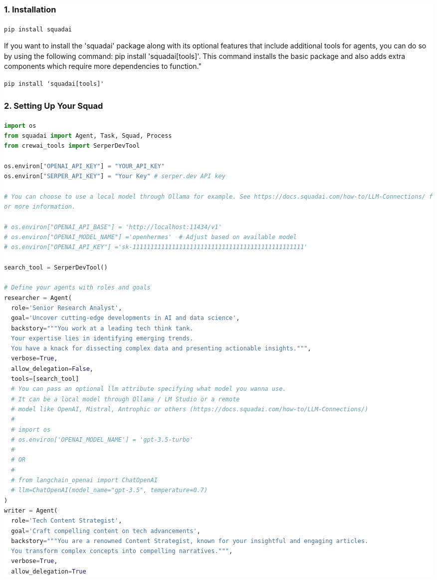 ### 1. Installation

```shell
pip install squadai
```

If you want to install the 'squadai' package along with its optional features that include additional tools for agents, you can do so by using the following command: pip install 'squadai[tools]'. This command installs the basic package and also adds extra components which require more dependencies to function."

```shell
pip install 'squadai[tools]'
```

### 2. Setting Up Your Squad

```python
import os
from squadai import Agent, Task, Squad, Process
from crewai_tools import SerperDevTool

os.environ["OPENAI_API_KEY"] = "YOUR_API_KEY"
os.environ["SERPER_API_KEY"] = "Your Key" # serper.dev API key

# You can choose to use a local model through Ollama for example. See https://docs.squadai.com/how-to/LLM-Connections/ for more information.

# os.environ["OPENAI_API_BASE"] = 'http://localhost:11434/v1'
# os.environ["OPENAI_MODEL_NAME"] ='openhermes'  # Adjust based on available model
# os.environ["OPENAI_API_KEY"] ='sk-111111111111111111111111111111111111111111111111'

search_tool = SerperDevTool()

# Define your agents with roles and goals
researcher = Agent(
  role='Senior Research Analyst',
  goal='Uncover cutting-edge developments in AI and data science',
  backstory="""You work at a leading tech think tank.
  Your expertise lies in identifying emerging trends.
  You have a knack for dissecting complex data and presenting actionable insights.""",
  verbose=True,
  allow_delegation=False,
  tools=[search_tool]
  # You can pass an optional llm attribute specifying what model you wanna use.
  # It can be a local model through Ollama / LM Studio or a remote
  # model like OpenAI, Mistral, Antrophic or others (https://docs.squadai.com/how-to/LLM-Connections/)
  #
  # import os
  # os.environ['OPENAI_MODEL_NAME'] = 'gpt-3.5-turbo'
  #
  # OR
  #
  # from langchain_openai import ChatOpenAI
  # llm=ChatOpenAI(model_name="gpt-3.5", temperature=0.7)
)
writer = Agent(
  role='Tech Content Strategist',
  goal='Craft compelling content on tech advancements',
  backstory="""You are a renowned Content Strategist, known for your insightful and engaging articles.
  You transform complex concepts into compelling narratives.""",
  verbose=True,
  allow_delegation=True
```